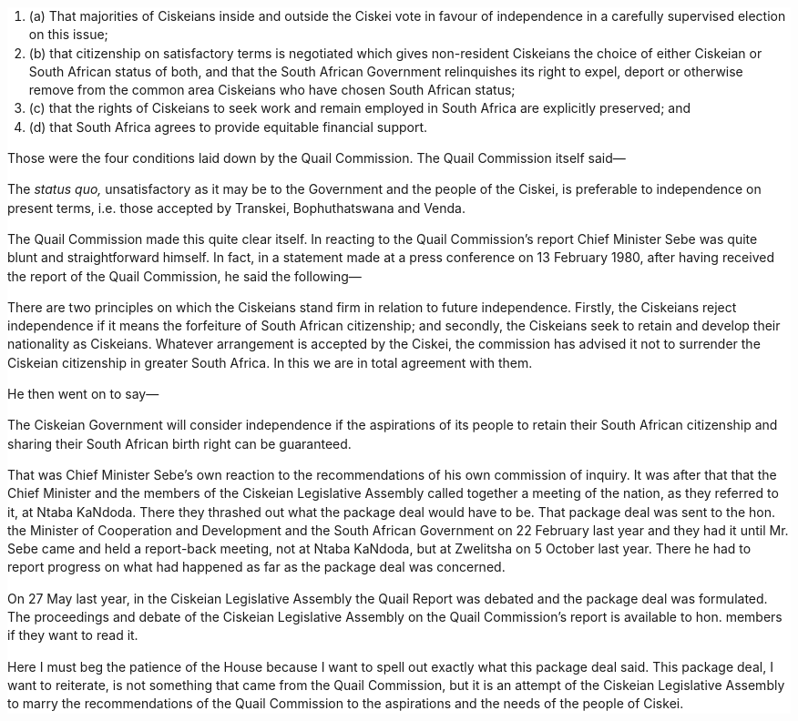 <ol>

<li>(a) That majorities of Ciskeians inside and outside the Ciskei vote in favour of independence in a carefully supervised election on this issue;</li>

<li>(b) that citizenship on satisfactory terms is negotiated which gives non-resident Ciskeians the choice of either Ciskeian or South African status of both, and that the South African Government relinquishes its right to expel, deport or otherwise remove from the common area Ciskeians who have chosen South African status;</li>

<li>(c) that the rights of Ciskeians to seek work and remain employed in South Africa are explicitly preserved; and</li>

<li>(d) that South Africa agrees to provide equitable financial support.</li>

</ol>

<p>Those were the four conditions laid down by the Quail Commission. The Quail Commission itself said&#x2014;</p>

<block name="quote">The <i>status quo,</i> unsatisfactory as it may be to the Government and the people of the Ciskei, is preferable to independence on present terms, i.e. those accepted by Transkei, Bophuthatswana and Venda.</block>

<p>The Quail Commission made this quite clear <span class="col_4947-4948" refersTo="page_0992"/>itself. In reacting to the Quail Commission&#x2019;s report Chief Minister Sebe was quite blunt and straightforward himself. In fact, in a statement made at a press conference on 13 February 1980, after having received the report of the Quail Commission, he said the following&#x2014;</p>

<block name="quote">There are two principles on which the Ciskeians stand firm in relation to future independence. Firstly, the Ciskeians reject independence if it means the forfeiture of South African citizenship; and secondly, the Ciskeians seek to retain and develop their nationality as Ciskeians. Whatever arrangement is accepted by the Ciskei, the commission has advised it not to surrender the Ciskeian citizenship in greater South Africa. In this we are in total agreement with them.</block>

<p>He then went on to say&#x2014;</p>

<block name="quote">The Ciskeian Government will consider independence if the aspirations of its people to retain their South African citizenship and sharing their South African birth right can be guaranteed.</block>

<p>That was Chief Minister Sebe&#x2019;s own reaction to the recommendations of his own commission of inquiry. It was after that that the Chief Minister and the members of the Ciskeian Legislative Assembly called together a meeting of the nation, as they referred to it, at Ntaba KaNdoda. There they thrashed out what the package deal would have to be. That package deal was sent to the hon. the Minister of Cooperation and Development and the South African Government on 22 February last year and they had it until Mr. Sebe came and held a report-back meeting, not at Ntaba KaNdoda, but at Zwelitsha on 5 October last year. There he had to report progress on what had happened as far as the package deal was concerned.</p>

<p>On 27 May last year, in the Ciskeian Legislative Assembly the Quail Report was debated and the package deal was formulated. The proceedings and debate of the Ciskeian Legislative Assembly on the Quail Commission&#x2019;s report is available to hon. members if they want to read it.</p>

<p>Here I must beg the patience of the House because I want to spell out exactly what this package deal said. This package deal, I want to reiterate, is not something that came from the Quail Commission, but it is an attempt of the Ciskeian Legislative Assembly to marry the recommendations of the Quail Commission to the aspirations and the needs of the people of Ciskei.</p>
